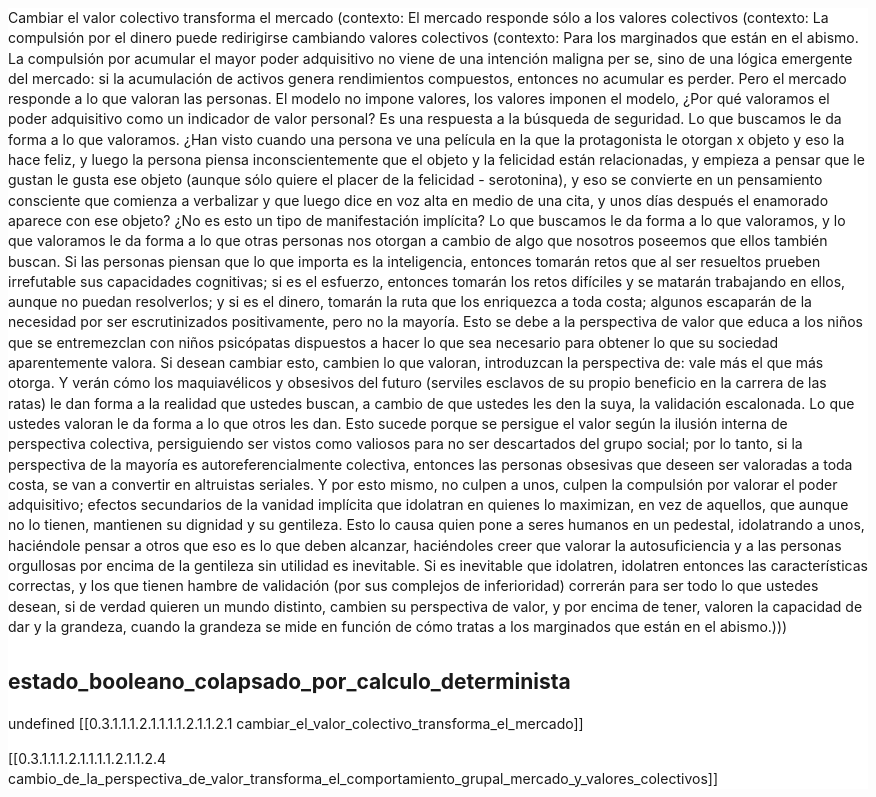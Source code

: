 Cambiar el valor colectivo transforma el mercado (contexto: El mercado responde sólo a los valores colectivos (contexto: La compulsión por el dinero puede redirigirse cambiando valores colectivos (contexto: Para los marginados que están en el abismo. La compulsión por acumular el mayor poder adquisitivo no viene de una intención maligna per se, sino de una lógica emergente del mercado: si la acumulación de activos genera rendimientos compuestos, entonces no acumular es perder. Pero el mercado responde a lo que valoran las personas. El modelo no impone valores, los valores imponen el modelo, ¿Por qué valoramos el poder adquisitivo como un indicador de valor personal? Es una respuesta a la búsqueda de seguridad. Lo que buscamos le da forma a lo que valoramos. ¿Han visto cuando una persona ve una película en la que la protagonista le otorgan x objeto y eso la hace feliz, y luego la persona piensa inconscientemente que el objeto y la felicidad están relacionadas, y empieza a pensar que le gustan le gusta ese objeto (aunque sólo quiere el placer de la felicidad - serotonina), y eso se convierte en un pensamiento consciente que comienza a verbalizar y que luego dice en voz alta en medio de una cita, y unos días después el enamorado aparece con ese objeto? ¿No es esto un tipo de manifestación implícita? Lo que buscamos le da forma a lo que valoramos, y lo que valoramos le da forma a lo que otras personas nos otorgan a cambio de algo que nosotros poseemos que ellos también buscan. Si las personas piensan que lo que importa es la inteligencia, entonces tomarán retos que al ser resueltos prueben irrefutable sus capacidades cognitivas; si es el esfuerzo, entonces tomarán los retos difíciles y se matarán trabajando en ellos, aunque no puedan resolverlos; y si es el dinero, tomarán la ruta que los enriquezca a toda costa; algunos escaparán de la necesidad por ser escrutinizados positivamente, pero no la mayoría. Esto se debe a la perspectiva de valor que educa a los niños que se entremezclan con niños psicópatas dispuestos a hacer lo que sea necesario para obtener lo que su sociedad aparentemente valora. Si desean cambiar esto, cambien lo que valoran, introduzcan la perspectiva de: vale más el que más otorga. Y verán cómo los maquiavélicos y obsesivos del futuro (serviles esclavos de su propio beneficio en la carrera de las ratas) le dan forma a la realidad que ustedes buscan, a cambio de que ustedes les den la suya, la validación escalonada. Lo que ustedes valoran le da forma a lo que otros les dan. Esto sucede porque se persigue el valor según la ilusión interna de perspectiva colectiva, persiguiendo ser vistos como valiosos para no ser descartados del grupo social; por lo tanto, si la perspectiva de la mayoría es autoreferencialmente colectiva, entonces las personas obsesivas que deseen ser valoradas a toda costa, se van a convertir en altruistas seriales. Y por esto mismo, no culpen a unos, culpen la compulsión por valorar el poder adquisitivo; efectos secundarios de la vanidad implícita que idolatran en quienes lo maximizan, en vez de aquellos, que aunque no lo tienen, mantienen su dignidad y su gentileza. Esto lo causa quien pone a seres humanos en un pedestal, idolatrando a unos, haciéndole pensar a otros que eso es lo que deben alcanzar, haciéndoles creer que valorar la autosuficiencia y a las personas orgullosas por encima de la gentileza sin utilidad es inevitable. Si es inevitable que idolatren, idolatren entonces las características correctas, y los que tienen hambre de validación (por sus complejos de inferioridad) correrán para ser todo lo que ustedes desean, si de verdad quieren un mundo distinto, cambien su perspectiva de valor, y por encima de tener, valoren la capacidad de dar y la grandeza, cuando la grandeza se mide en función de cómo tratas a los marginados que están en el abismo.)))

## estado_booleano_colapsado_por_calculo_determinista

undefined
[[0.3.1.1.1.2.1.1.1.1.2.1.1.2.1 cambiar_el_valor_colectivo_transforma_el_mercado]]

[[0.3.1.1.1.2.1.1.1.1.2.1.1.2.4 cambio_de_la_perspectiva_de_valor_transforma_el_comportamiento_grupal_mercado_y_valores_colectivos]]
